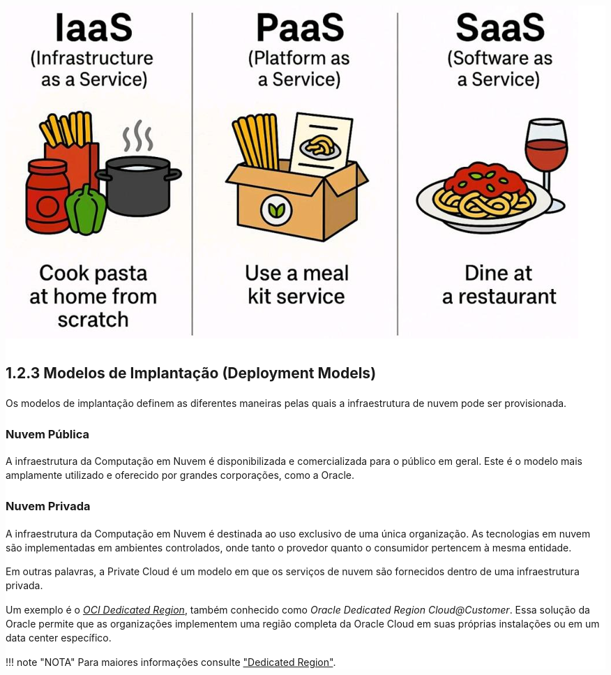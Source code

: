![alt_text](./img/iaas-paas-saas-2.png "IaaS, PaaS e SaaS #2")

## 1.2.3 Modelos de Implantação (Deployment Models) 

Os modelos de implantação definem as diferentes maneiras pelas quais a infraestrutura de nuvem pode ser provisionada.

### Nuvem Pública

A infraestrutura da Computação em Nuvem é disponibilizada e comercializada para o público em geral. Este é o modelo mais amplamente utilizado e oferecido por grandes corporações, como a Oracle.

### Nuvem Privada

A infraestrutura da Computação em Nuvem é destinada ao uso exclusivo de uma única organização. As tecnologias em nuvem são implementadas em ambientes controlados, onde tanto o provedor quanto o consumidor pertencem à mesma entidade.

Em outras palavras, a Private Cloud é um modelo em que os serviços de nuvem são fornecidos dentro de uma infraestrutura privada.

Um exemplo é o _[OCI Dedicated Region](https://www.oracle.com/cloud/cloud-at-customer/dedicated-region/)_, também conhecido como _Oracle Dedicated Region Cloud@Customer_. Essa solução da Oracle permite que as organizações implementem uma região completa da Oracle Cloud em suas próprias instalações ou em um data center específico.

!!! note "NOTA"
    Para maiores informações consulte ["Dedicated Region"](https://www.oracle.com/cloud/cloud-at-customer/dedicated-region/).
